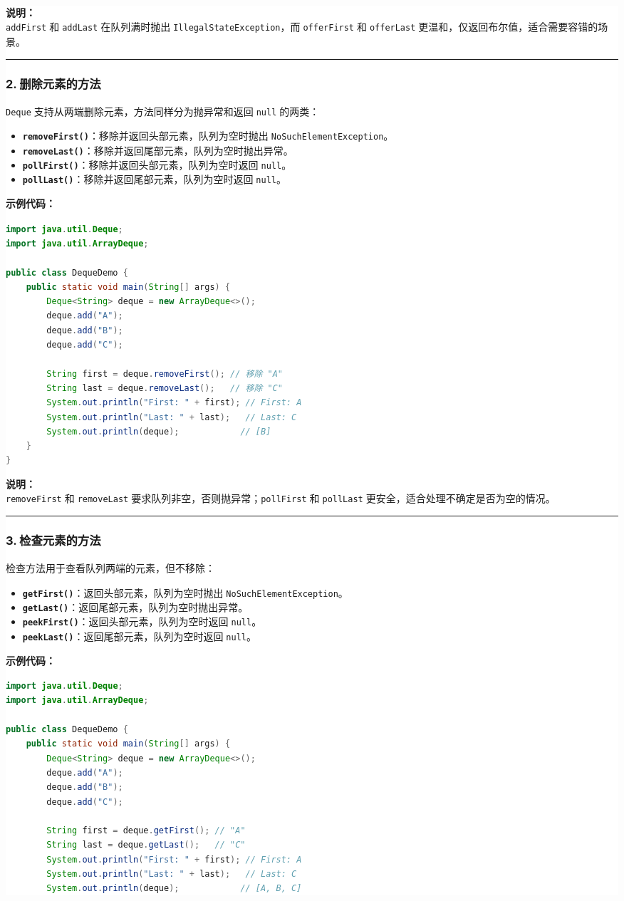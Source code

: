 **说明：**  
`addFirst` 和 `addLast` 在队列满时抛出 `IllegalStateException`，而 `offerFirst` 和 `offerLast` 更温和，仅返回布尔值，适合需要容错的场景。

---

### 2. 删除元素的方法

`Deque` 支持从两端删除元素，方法同样分为抛异常和返回 `null` 的两类：

- **`removeFirst()`**：移除并返回头部元素，队列为空时抛出 `NoSuchElementException`。
- **`removeLast()`**：移除并返回尾部元素，队列为空时抛出异常。
- **`pollFirst()`**：移除并返回头部元素，队列为空时返回 `null`。
- **`pollLast()`**：移除并返回尾部元素，队列为空时返回 `null`。

**示例代码：**
```java
import java.util.Deque;
import java.util.ArrayDeque;

public class DequeDemo {
    public static void main(String[] args) {
        Deque<String> deque = new ArrayDeque<>();
        deque.add("A");
        deque.add("B");
        deque.add("C");

        String first = deque.removeFirst(); // 移除 "A"
        String last = deque.removeLast();   // 移除 "C"
        System.out.println("First: " + first); // First: A
        System.out.println("Last: " + last);   // Last: C
        System.out.println(deque);            // [B]
    }
}
```

**说明：**  
`removeFirst` 和 `removeLast` 要求队列非空，否则抛异常；`pollFirst` 和 `pollLast` 更安全，适合处理不确定是否为空的情况。

---

### 3. 检查元素的方法

检查方法用于查看队列两端的元素，但不移除：

- **`getFirst()`**：返回头部元素，队列为空时抛出 `NoSuchElementException`。
- **`getLast()`**：返回尾部元素，队列为空时抛出异常。
- **`peekFirst()`**：返回头部元素，队列为空时返回 `null`。
- **`peekLast()`**：返回尾部元素，队列为空时返回 `null`。

**示例代码：**
```java
import java.util.Deque;
import java.util.ArrayDeque;

public class DequeDemo {
    public static void main(String[] args) {
        Deque<String> deque = new ArrayDeque<>();
        deque.add("A");
        deque.add("B");
        deque.add("C");

        String first = deque.getFirst(); // "A"
        String last = deque.getLast();   // "C"
        System.out.println("First: " + first); // First: A
        System.out.println("Last: " + last);   // Last: C
        System.out.println(deque);            // [A, B, C]
```